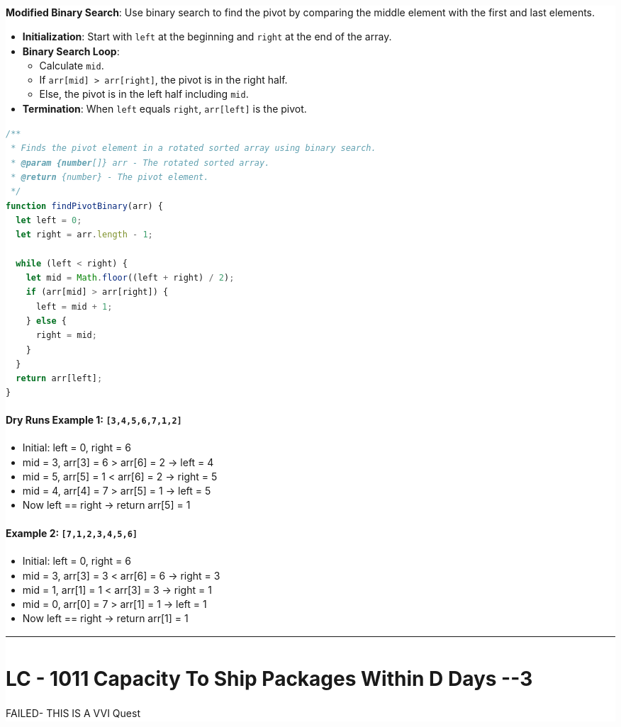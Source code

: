 **Modified Binary Search**: Use binary search to find the pivot by comparing the middle element with the first and last elements.

- **Initialization**: Start with `left` at the beginning and `right` at the end of the array.
- **Binary Search Loop**:
  - Calculate `mid`.
  - If `arr[mid] > arr[right]`, the pivot is in the right half.
  - Else, the pivot is in the left half including `mid`.
- **Termination**: When `left` equals `right`, `arr[left]` is the pivot.

```javascript
/**
 * Finds the pivot element in a rotated sorted array using binary search.
 * @param {number[]} arr - The rotated sorted array.
 * @return {number} - The pivot element.
 */
function findPivotBinary(arr) {
  let left = 0;
  let right = arr.length - 1;

  while (left < right) {
    let mid = Math.floor((left + right) / 2);
    if (arr[mid] > arr[right]) {
      left = mid + 1;
    } else {
      right = mid;
    }
  }
  return arr[left];
}
```

#### Dry Runs Example 1: `[3,4,5,6,7,1,2]`

- Initial: left = 0, right = 6
- mid = 3, arr[3] = 6 > arr[6] = 2 → left = 4
- mid = 5, arr[5] = 1 < arr[6] = 2 → right = 5
- mid = 4, arr[4] = 7 > arr[5] = 1 → left = 5
- Now left == right → return arr[5] = 1

#### Example 2: `[7,1,2,3,4,5,6]`

- Initial: left = 0, right = 6
- mid = 3, arr[3] = 3 < arr[6] = 6 → right = 3
- mid = 1, arr[1] = 1 < arr[3] = 3 → right = 1
- mid = 0, arr[0] = 7 > arr[1] = 1 → left = 1
- Now left == right → return arr[1] = 1

---

# LC - 1011 Capacity To Ship Packages Within D Days --3

FAILED- THIS IS A VVI Quest
